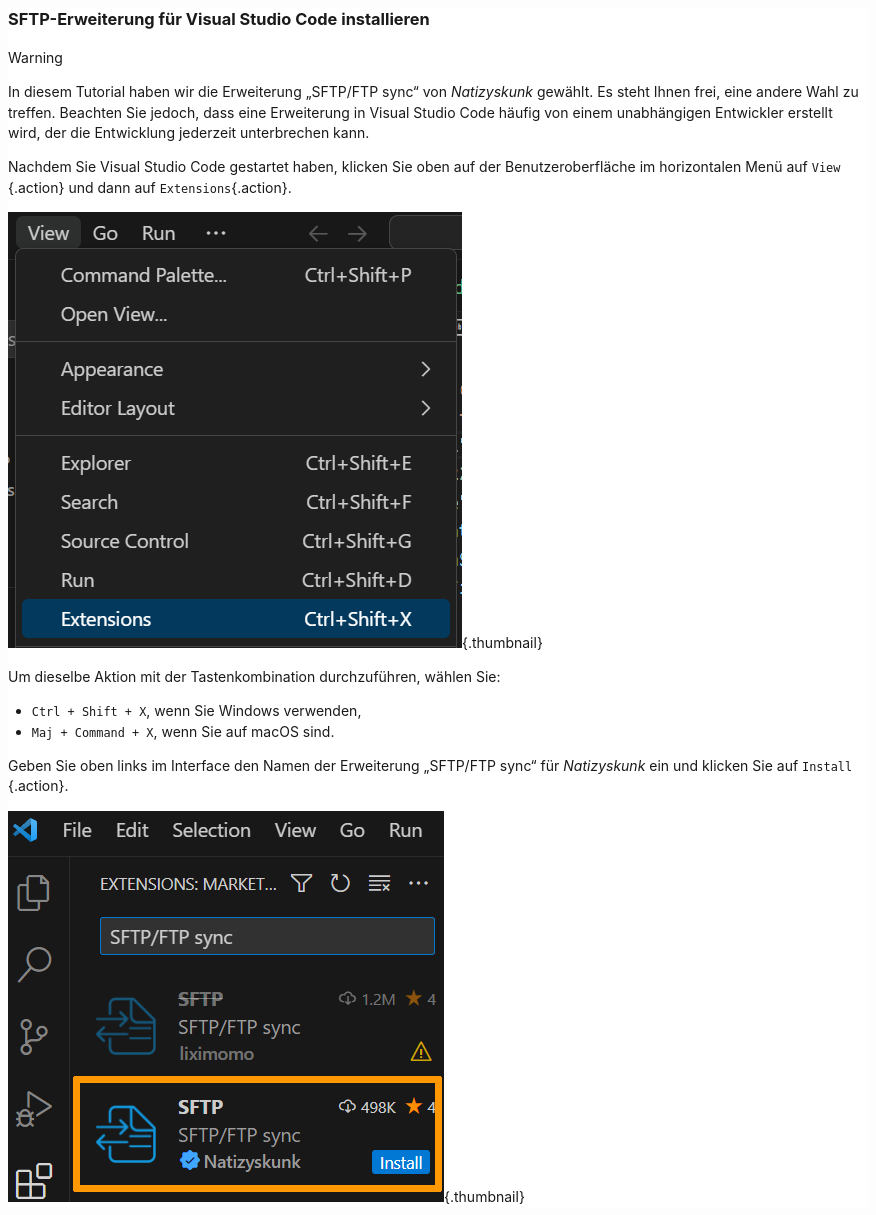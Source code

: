 ### SFTP-Erweiterung für Visual Studio Code installieren

> [!warning]
>
> In diesem Tutorial haben wir die Erweiterung „SFTP/FTP sync“ von *Natizyskunk* gewählt. Es steht Ihnen frei, eine andere Wahl zu treffen. Beachten Sie jedoch, dass eine Erweiterung in Visual Studio Code häufig von einem unabhängigen Entwickler erstellt wird, der die Entwicklung jederzeit unterbrechen kann.
>

Nachdem Sie Visual Studio Code gestartet haben, klicken Sie oben auf der Benutzeroberfläche im horizontalen Menü auf `View`{.action} und dann auf `Extensions`{.action}.

![hosting](/pages/assets/screens/other/web-tools/vscode/view_extensions.png){.thumbnail}

Um dieselbe Aktion mit der Tastenkombination durchzuführen, wählen Sie:

- `Ctrl + Shift + X`, wenn Sie Windows verwenden, 
- `Maj + Command + X`, wenn Sie auf macOS sind.

Geben Sie oben links im Interface den Namen der Erweiterung „SFTP/FTP sync“ für *Natizyskunk* ein und klicken Sie auf `Install`{.action}.

![hosting](/pages/assets/screens/other/web-tools/vscode/extensions.png){.thumbnail}